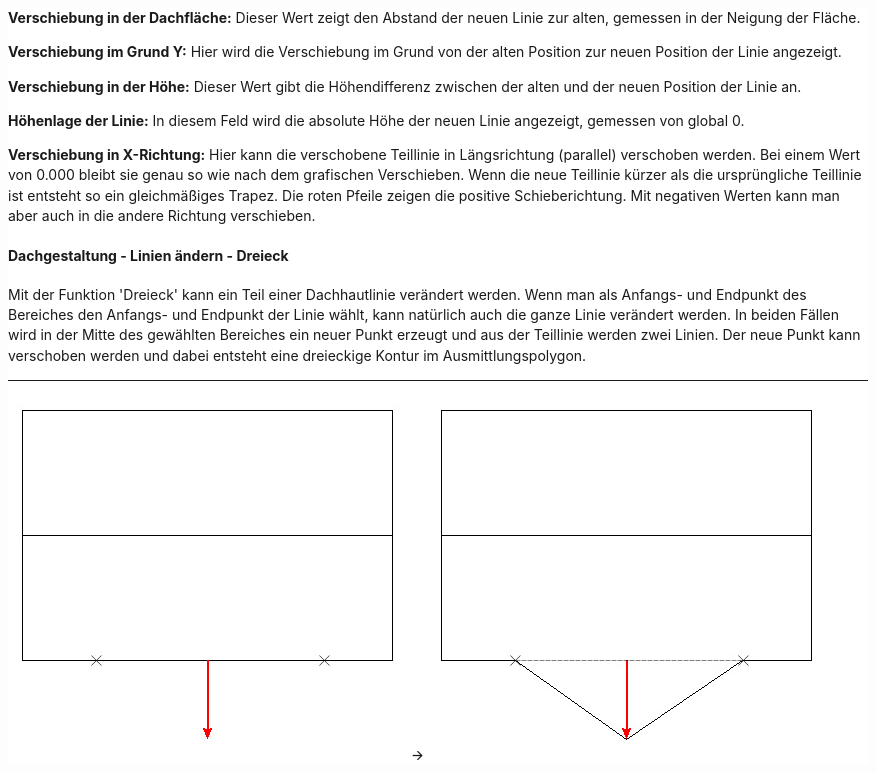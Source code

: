 **Verschiebung in der Dachfläche:** Dieser Wert zeigt den Abstand der neuen Linie zur alten, gemessen in der Neigung der Fläche.

**Verschiebung im Grund Y:** Hier wird die Verschiebung im Grund von der alten Position zur neuen Position der Linie angezeigt.

**Verschiebung in der Höhe:** Dieser Wert gibt die Höhendifferenz zwischen der alten und der neuen Position der Linie an.

**Höhenlage der Linie:** In diesem Feld wird die absolute Höhe der neuen Linie angezeigt, gemessen von global 0.

**Verschiebung in X-Richtung:** Hier kann die verschobene Teillinie in Längsrichtung (parallel) verschoben werden. Bei einem Wert von 0.000 bleibt sie genau so wie nach dem grafischen Verschieben. Wenn die neue Teillinie kürzer als die ursprüngliche Teillinie ist entsteht so ein gleichmäßiges Trapez. Die roten Pfeile zeigen die positive Schieberichtung. Mit negativen Werten kann man aber auch in die andere Richtung verschieben.

#### Dachgestaltung - Linien ändern - Dreieck

Mit der Funktion 'Dreieck' kann ein Teil einer Dachhautlinie verändert werden. Wenn man als Anfangs- und Endpunkt des Bereiches den Anfangs- und Endpunkt der Linie wählt, kann natürlich auch die ganze Linie verändert werden. In beiden Fällen wird in der Mitte des gewählten Bereiches ein neuer Punkt erzeugt und aus der Teillinie werden zwei Linien. Der neue Punkt kann verschoben werden und dabei entsteht eine dreieckige Kontur im Ausmittlungspolygon.

***

![](media/media/image7.jpeg) 🡪 ![](media/media/image11.jpeg)
